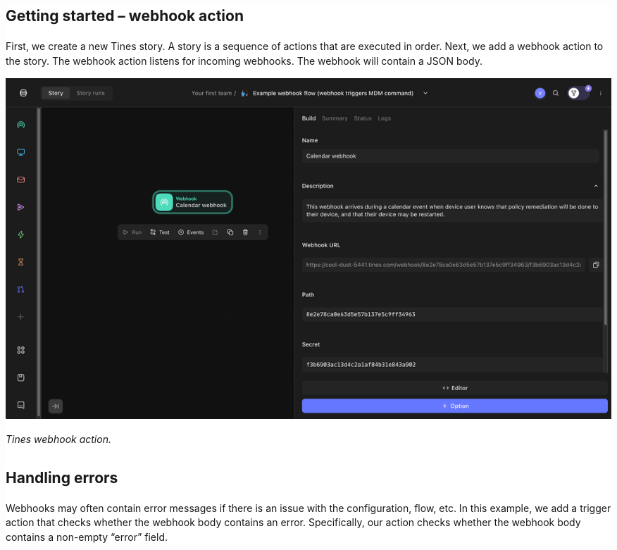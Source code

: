 
## Getting started – webhook action

First, we create a new Tines story. A story is a sequence of actions that are executed in order. Next, we add a webhook action to the story. The webhook action listens for incoming webhooks. The webhook will contain a JSON body.

![Tines webhook action](../website/assets/images/articles/building-webhook-flows-with-fleet-and-tines-7-1919x1080@2x.png "Tines webhook action")



_Tines webhook action._


## Handling errors

Webhooks may often contain error messages if there is an issue with the configuration, flow, etc. In this example, we add a trigger action that checks whether the webhook body contains an error. Specifically, our action checks whether the webhook body contains a non-empty “error” field.
